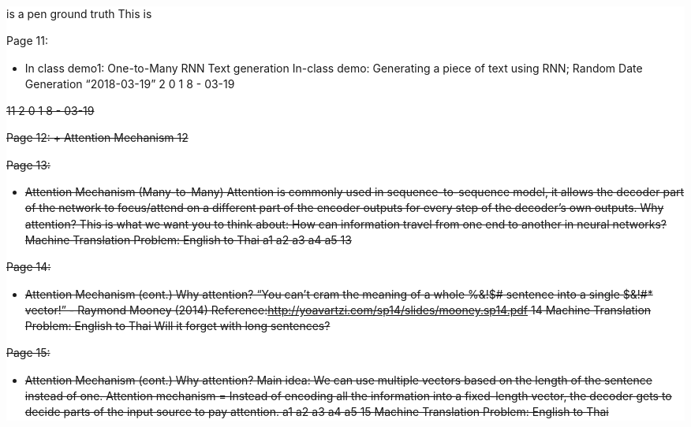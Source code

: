 is
a
pen
</s>
ground truth
This
is

Page 11:
+ In class demo1: One-to-Many RNN Text generation
In-class demo: Generating a piece of text using RNN; Random Date Generation “2018-03-19”
 2              0               1                8                -           03-19
<S>
11
 2              0               1                8                -           03-19

Page 12:
+
Attention Mechanism
12

Page 13:
+ Attention Mechanism (Many-to-Many) 
Attention is commonly used in sequence-to-sequence model, it allows the decoder part of the network to 
focus/attend on a different part of the encoder outputs for every step of the decoder’s own outputs.
Why attention?
       This is what we want you to think about: How can information travel from one end to another in neural 
networks?
Machine Translation Problem:  English to Thai
a1
a2
a3
a4
a5
13

Page 14:
+ Attention Mechanism (cont.)
Why attention?
      “You can’t cram the meaning of a whole %&!$# sentence into a single $&!#* vector!” - Raymond 
Mooney (2014)
Reference:http://yoavartzi.com/sp14/slides/mooney.sp14.pdf
14
Machine Translation Problem:  English to Thai
Will it forget with 
long sentences?

Page 15:
+ Attention Mechanism (cont.)
Why attention?
Main idea: We can use multiple vectors based on the length of the sentence instead of one.
Attention mechanism = Instead of encoding all the information into a fixed-length vector, the 
decoder gets to decide parts of the input source to pay attention.
a1
a2
a3
a4
a5
15
Machine Translation Problem:  English to Thai
